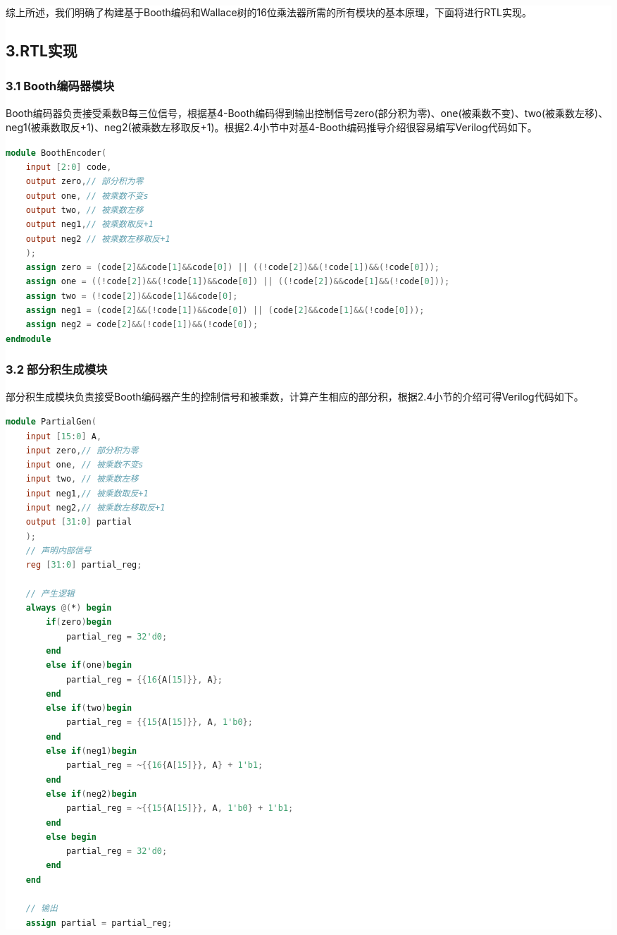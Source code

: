 
综上所述，我们明确了构建基于Booth编码和Wallace树的16位乘法器所需的所有模块的基本原理，下面将进行RTL实现。

## 3.RTL实现
### 3.1 Booth编码器模块
Booth编码器负责接受乘数B每三位信号，根据基4-Booth编码得到输出控制信号zero(部分积为零)、one(被乘数不变)、two(被乘数左移)、neg1(被乘数取反+1)、neg2(被乘数左移取反+1)。根据2.4小节中对基4-Booth编码推导介绍很容易编写Verilog代码如下。
```verilog
module BoothEncoder(
    input [2:0] code,
    output zero,// 部分积为零
    output one, // 被乘数不变s
    output two, // 被乘数左移
    output neg1,// 被乘数取反+1
    output neg2 // 被乘数左移取反+1
    );
    assign zero = (code[2]&&code[1]&&code[0]) || ((!code[2])&&(!code[1])&&(!code[0]));
    assign one = ((!code[2])&&(!code[1])&&code[0]) || ((!code[2])&&code[1]&&(!code[0]));
    assign two = (!code[2])&&code[1]&&code[0];
    assign neg1 = (code[2]&&(!code[1])&&code[0]) || (code[2]&&code[1]&&(!code[0]));
    assign neg2 = code[2]&&(!code[1])&&(!code[0]);
endmodule
```

### 3.2 部分积生成模块
部分积生成模块负责接受Booth编码器产生的控制信号和被乘数，计算产生相应的部分积，根据2.4小节的介绍可得Verilog代码如下。
```verilog
module PartialGen(
    input [15:0] A,
    input zero,// 部分积为零
    input one, // 被乘数不变s
    input two, // 被乘数左移
    input neg1,// 被乘数取反+1
    input neg2,// 被乘数左移取反+1
    output [31:0] partial
    );
    // 声明内部信号
    reg [31:0] partial_reg;

    // 产生逻辑
    always @(*) begin
        if(zero)begin
            partial_reg = 32'd0;
        end
        else if(one)begin
            partial_reg = {{16{A[15]}}, A};
        end
        else if(two)begin
            partial_reg = {{15{A[15]}}, A, 1'b0};
        end
        else if(neg1)begin
            partial_reg = ~{{16{A[15]}}, A} + 1'b1;
        end
        else if(neg2)begin
            partial_reg = ~{{15{A[15]}}, A, 1'b0} + 1'b1;
        end
        else begin
            partial_reg = 32'd0;
        end
    end

    // 输出
    assign partial = partial_reg;
```